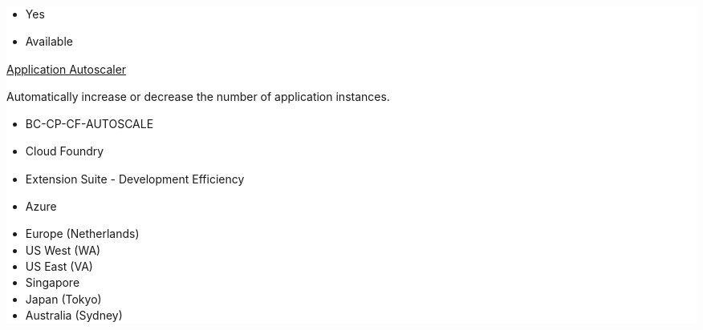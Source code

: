 

</td>
<td>

-   Yes



</td>
<td>

-   Available



</td>
</tr>
<tr>
<td>

 [Application Autoscaler](https://help.sap.com/viewer/product/Application_Autoscaler/Cloud/en-US) 



</td>
<td>

Automatically increase or decrease the number of application instances.



</td>
<td>

-   BC-CP-CF-AUTOSCALE



</td>
<td>

-   Cloud Foundry



</td>
<td>

-   Extension Suite - Development Efficiency



</td>
<td>

-   Azure



</td>
<td>

-   Europe \(Netherlands\)
-   US West \(WA\)
-   US East \(VA\)
-   Singapore
-   Japan \(Tokyo\)
-   Australia \(Sydney\)
